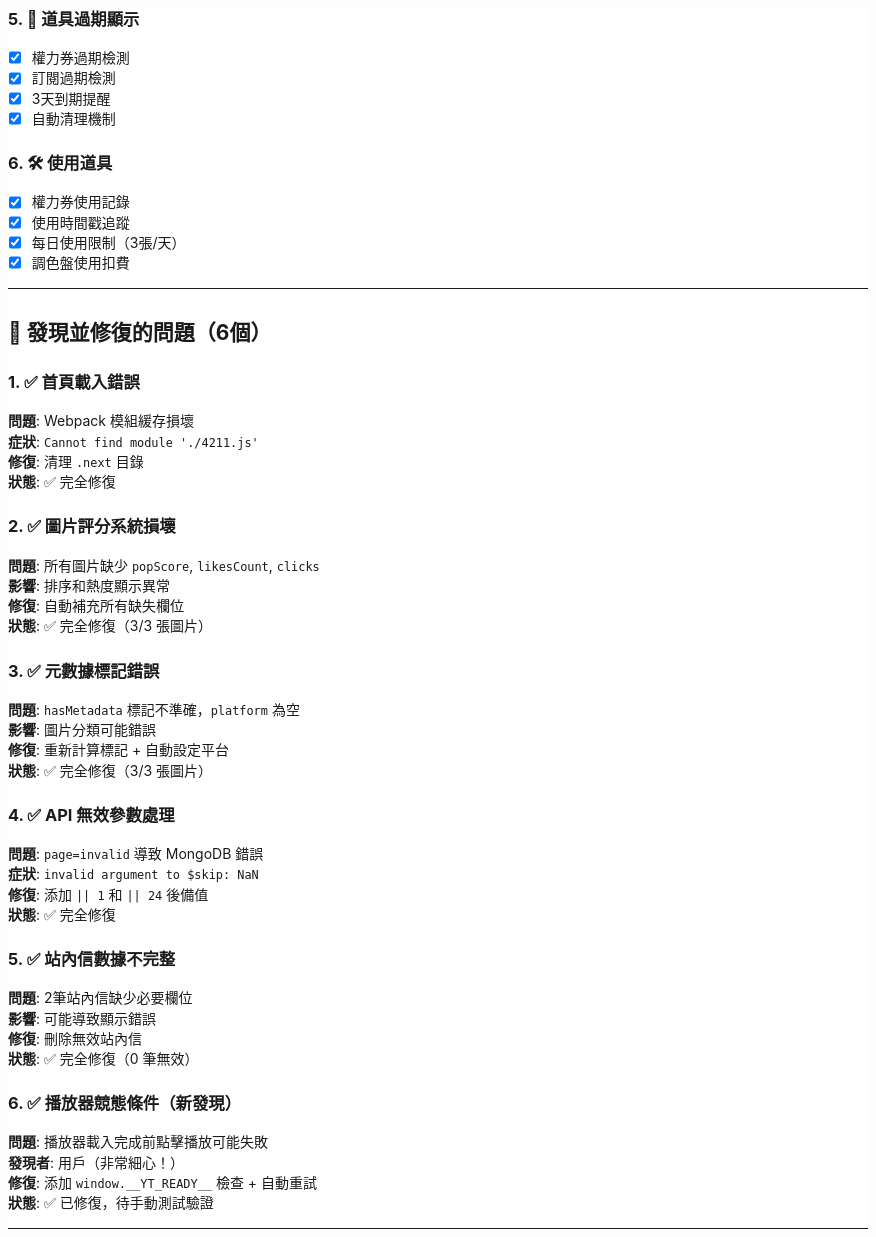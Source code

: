 ### 5. 🎫 道具過期顯示
- [x] 權力券過期檢測
- [x] 訂閱過期檢測
- [x] 3天到期提醒
- [x] 自動清理機制

### 6. 🛠️ 使用道具
- [x] 權力券使用記錄
- [x] 使用時間戳追蹤
- [x] 每日使用限制（3張/天）
- [x] 調色盤使用扣費

---

## 🔧 發現並修復的問題（6個）

### 1. ✅ 首頁載入錯誤
**問題**: Webpack 模組緩存損壞  
**症狀**: `Cannot find module './4211.js'`  
**修復**: 清理 `.next` 目錄  
**狀態**: ✅ 完全修復

### 2. ✅ 圖片評分系統損壞
**問題**: 所有圖片缺少 `popScore`, `likesCount`, `clicks`  
**影響**: 排序和熱度顯示異常  
**修復**: 自動補充所有缺失欄位  
**狀態**: ✅ 完全修復（3/3 張圖片）

### 3. ✅ 元數據標記錯誤
**問題**: `hasMetadata` 標記不準確，`platform` 為空  
**影響**: 圖片分類可能錯誤  
**修復**: 重新計算標記 + 自動設定平台  
**狀態**: ✅ 完全修復（3/3 張圖片）

### 4. ✅ API 無效參數處理
**問題**: `page=invalid` 導致 MongoDB 錯誤  
**症狀**: `invalid argument to $skip: NaN`  
**修復**: 添加 `|| 1` 和 `|| 24` 後備值  
**狀態**: ✅ 完全修復

### 5. ✅ 站內信數據不完整
**問題**: 2筆站內信缺少必要欄位  
**影響**: 可能導致顯示錯誤  
**修復**: 刪除無效站內信  
**狀態**: ✅ 完全修復（0 筆無效）

### 6. ✅ 播放器競態條件（新發現）
**問題**: 播放器載入完成前點擊播放可能失敗  
**發現者**: 用戶（非常細心！）  
**修復**: 添加 `window.__YT_READY__` 檢查 + 自動重試  
**狀態**: ✅ 已修復，待手動測試驗證

---